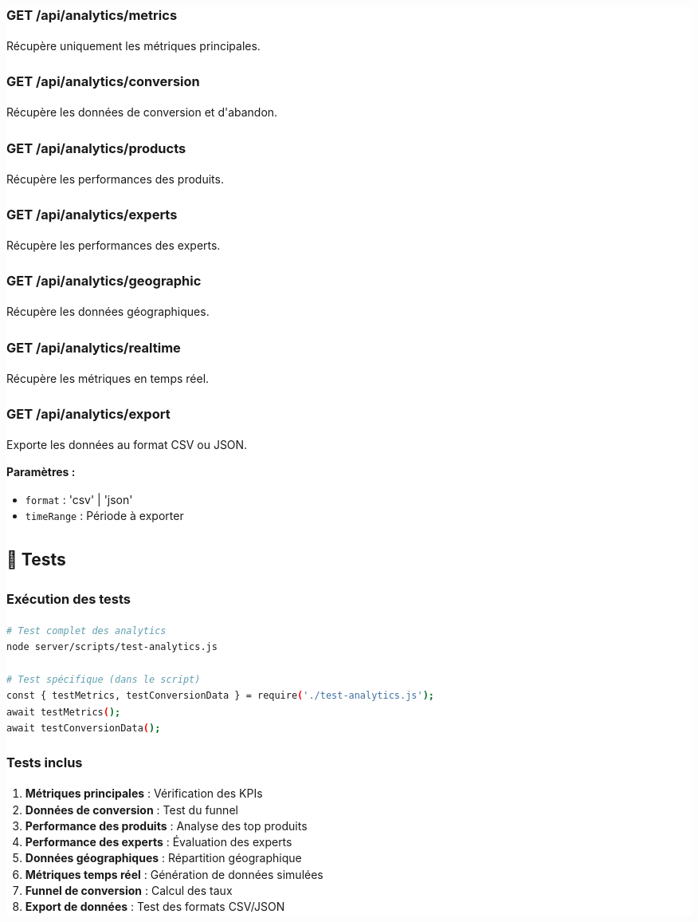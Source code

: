 ### GET /api/analytics/metrics
Récupère uniquement les métriques principales.

### GET /api/analytics/conversion
Récupère les données de conversion et d'abandon.

### GET /api/analytics/products
Récupère les performances des produits.

### GET /api/analytics/experts
Récupère les performances des experts.

### GET /api/analytics/geographic
Récupère les données géographiques.

### GET /api/analytics/realtime
Récupère les métriques en temps réel.

### GET /api/analytics/export
Exporte les données au format CSV ou JSON.

**Paramètres :**
- `format` : 'csv' | 'json'
- `timeRange` : Période à exporter

## 🧪 Tests

### Exécution des tests

```bash
# Test complet des analytics
node server/scripts/test-analytics.js

# Test spécifique (dans le script)
const { testMetrics, testConversionData } = require('./test-analytics.js');
await testMetrics();
await testConversionData();
```

### Tests inclus

1. **Métriques principales** : Vérification des KPIs
2. **Données de conversion** : Test du funnel
3. **Performance des produits** : Analyse des top produits
4. **Performance des experts** : Évaluation des experts
5. **Données géographiques** : Répartition géographique
6. **Métriques temps réel** : Génération de données simulées
7. **Funnel de conversion** : Calcul des taux
8. **Export de données** : Test des formats CSV/JSON
